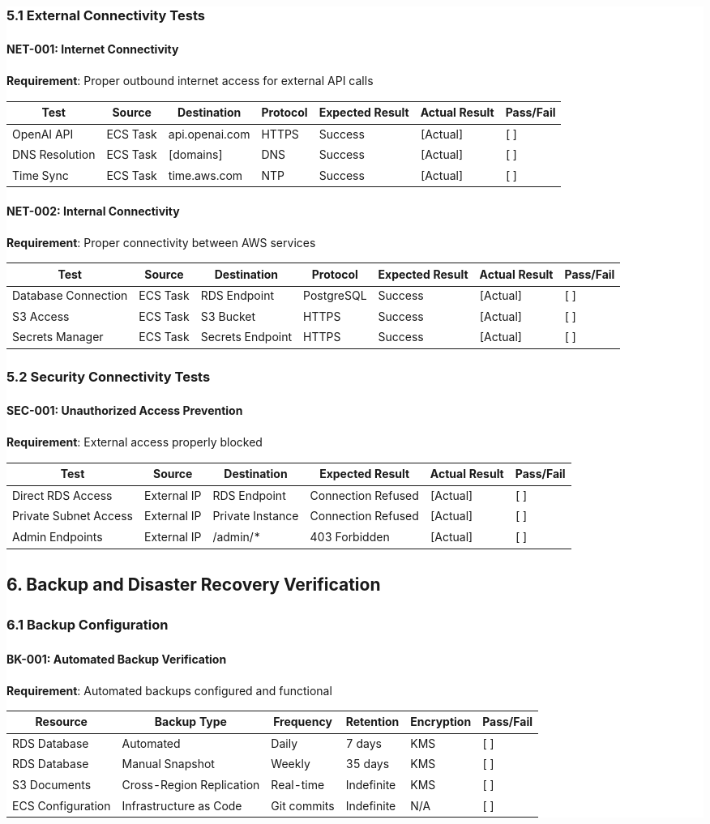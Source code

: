### 5.1 External Connectivity Tests

#### NET-001: Internet Connectivity
**Requirement**: Proper outbound internet access for external API calls

| Test | Source | Destination | Protocol | Expected Result | Actual Result | Pass/Fail |
|------|--------|-------------|----------|-----------------|---------------|-----------|
| OpenAI API | ECS Task | api.openai.com | HTTPS | Success | [Actual] | [ ] |
| DNS Resolution | ECS Task | [domains] | DNS | Success | [Actual] | [ ] |
| Time Sync | ECS Task | time.aws.com | NTP | Success | [Actual] | [ ] |

#### NET-002: Internal Connectivity
**Requirement**: Proper connectivity between AWS services

| Test | Source | Destination | Protocol | Expected Result | Actual Result | Pass/Fail |
|------|--------|-------------|----------|-----------------|---------------|-----------|
| Database Connection | ECS Task | RDS Endpoint | PostgreSQL | Success | [Actual] | [ ] |
| S3 Access | ECS Task | S3 Bucket | HTTPS | Success | [Actual] | [ ] |
| Secrets Manager | ECS Task | Secrets Endpoint | HTTPS | Success | [Actual] | [ ] |

### 5.2 Security Connectivity Tests

#### SEC-001: Unauthorized Access Prevention
**Requirement**: External access properly blocked

| Test | Source | Destination | Expected Result | Actual Result | Pass/Fail |
|------|--------|-------------|-----------------|---------------|-----------|
| Direct RDS Access | External IP | RDS Endpoint | Connection Refused | [Actual] | [ ] |
| Private Subnet Access | External IP | Private Instance | Connection Refused | [Actual] | [ ] |
| Admin Endpoints | External IP | /admin/* | 403 Forbidden | [Actual] | [ ] |

## 6. Backup and Disaster Recovery Verification

### 6.1 Backup Configuration

#### BK-001: Automated Backup Verification
**Requirement**: Automated backups configured and functional

| Resource | Backup Type | Frequency | Retention | Encryption | Pass/Fail |
|----------|-------------|-----------|-----------|------------|-----------|
| RDS Database | Automated | Daily | 7 days | KMS | [ ] |
| RDS Database | Manual Snapshot | Weekly | 35 days | KMS | [ ] |
| S3 Documents | Cross-Region Replication | Real-time | Indefinite | KMS | [ ] |
| ECS Configuration | Infrastructure as Code | Git commits | Indefinite | N/A | [ ] |

